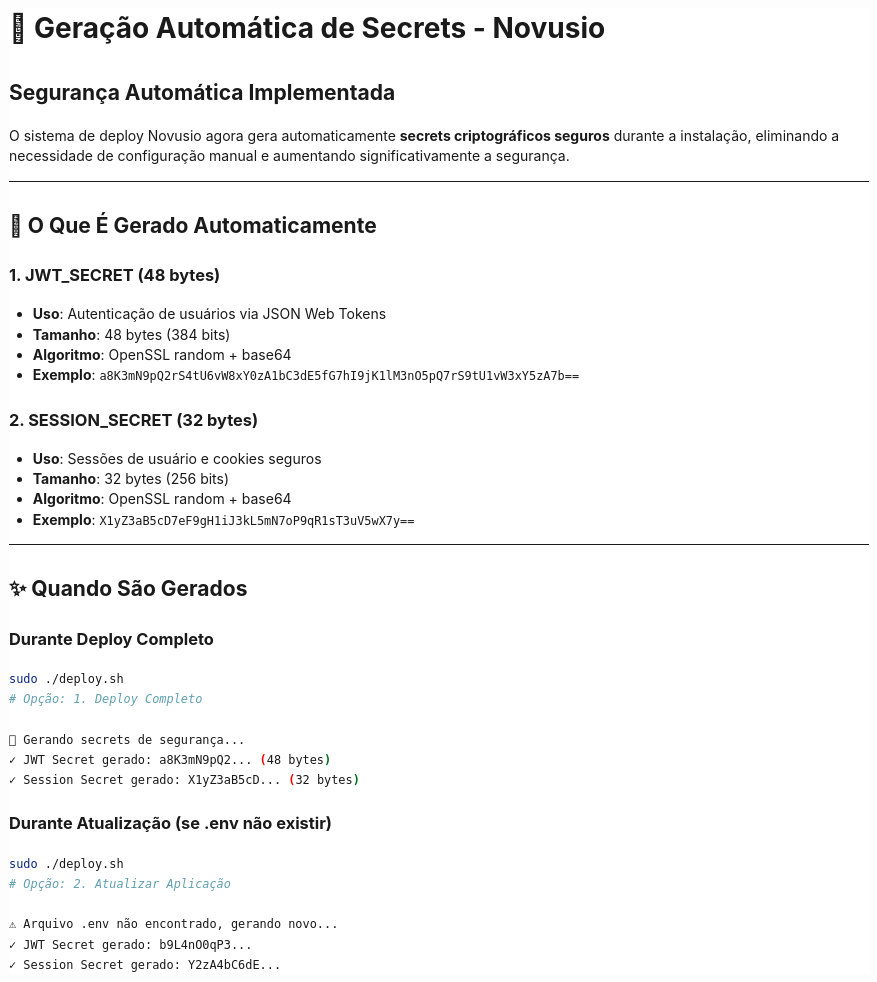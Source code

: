 # 🔐 Geração Automática de Secrets - Novusio

## Segurança Automática Implementada

O sistema de deploy Novusio agora gera automaticamente **secrets criptográficos seguros** durante a instalação, eliminando a necessidade de configuração manual e aumentando significativamente a segurança.

---

## 🎯 O Que É Gerado Automaticamente

### 1. **JWT_SECRET** (48 bytes)

- **Uso**: Autenticação de usuários via JSON Web Tokens
- **Tamanho**: 48 bytes (384 bits)
- **Algoritmo**: OpenSSL random + base64
- **Exemplo**: `a8K3mN9pQ2rS4tU6vW8xY0zA1bC3dE5fG7hI9jK1lM3nO5pQ7rS9tU1vW3xY5zA7b==`

### 2. **SESSION_SECRET** (32 bytes)

- **Uso**: Sessões de usuário e cookies seguros
- **Tamanho**: 32 bytes (256 bits)
- **Algoritmo**: OpenSSL random + base64
- **Exemplo**: `X1yZ3aB5cD7eF9gH1iJ3kL5mN7oP9qR1sT3uV5wX7y==`

---

## ✨ Quando São Gerados

### Durante Deploy Completo

```bash
sudo ./deploy.sh
# Opção: 1. Deploy Completo

🔐 Gerando secrets de segurança...
✓ JWT Secret gerado: a8K3mN9pQ2... (48 bytes)
✓ Session Secret gerado: X1yZ3aB5cD... (32 bytes)
```

### Durante Atualização (se .env não existir)

```bash
sudo ./deploy.sh
# Opção: 2. Atualizar Aplicação

⚠️ Arquivo .env não encontrado, gerando novo...
✓ JWT Secret gerado: b9L4nO0qP3...
✓ Session Secret gerado: Y2zA4bC6dE...
```
